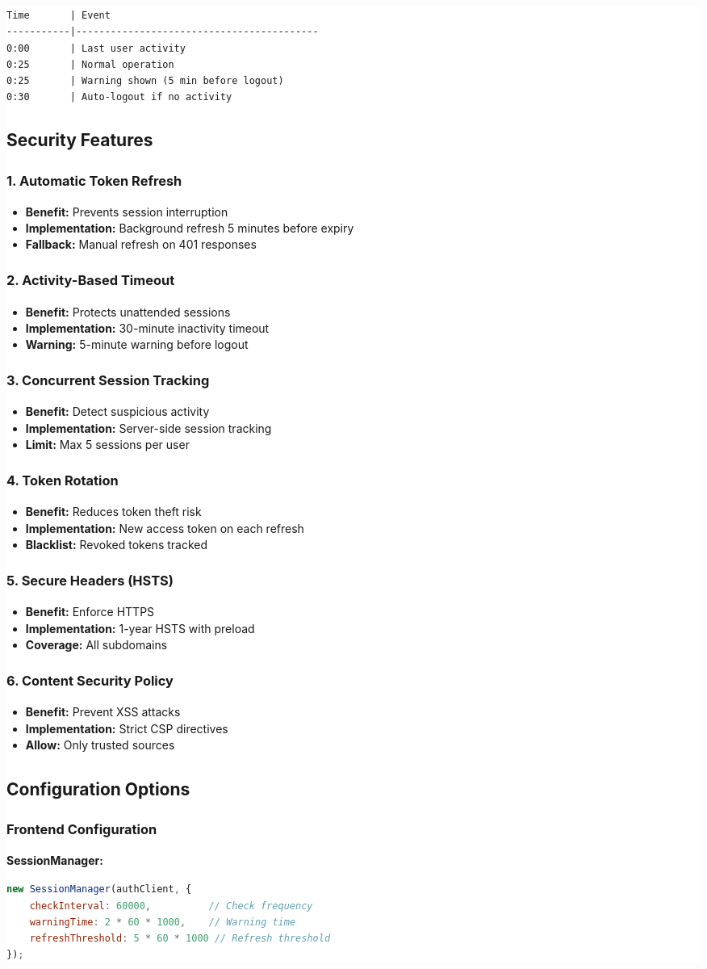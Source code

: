 ```
Time       | Event
-----------|------------------------------------------
0:00       | Last user activity
0:25       | Normal operation
0:25       | Warning shown (5 min before logout)
0:30       | Auto-logout if no activity
```

## Security Features

### 1. Automatic Token Refresh
- **Benefit:** Prevents session interruption
- **Implementation:** Background refresh 5 minutes before expiry
- **Fallback:** Manual refresh on 401 responses

### 2. Activity-Based Timeout
- **Benefit:** Protects unattended sessions
- **Implementation:** 30-minute inactivity timeout
- **Warning:** 5-minute warning before logout

### 3. Concurrent Session Tracking
- **Benefit:** Detect suspicious activity
- **Implementation:** Server-side session tracking
- **Limit:** Max 5 sessions per user

### 4. Token Rotation
- **Benefit:** Reduces token theft risk
- **Implementation:** New access token on each refresh
- **Blacklist:** Revoked tokens tracked

### 5. Secure Headers (HSTS)
- **Benefit:** Enforce HTTPS
- **Implementation:** 1-year HSTS with preload
- **Coverage:** All subdomains

### 6. Content Security Policy
- **Benefit:** Prevent XSS attacks
- **Implementation:** Strict CSP directives
- **Allow:** Only trusted sources

## Configuration Options

### Frontend Configuration

**SessionManager:**
```javascript
new SessionManager(authClient, {
    checkInterval: 60000,          // Check frequency
    warningTime: 2 * 60 * 1000,    // Warning time
    refreshThreshold: 5 * 60 * 1000 // Refresh threshold
});
```
